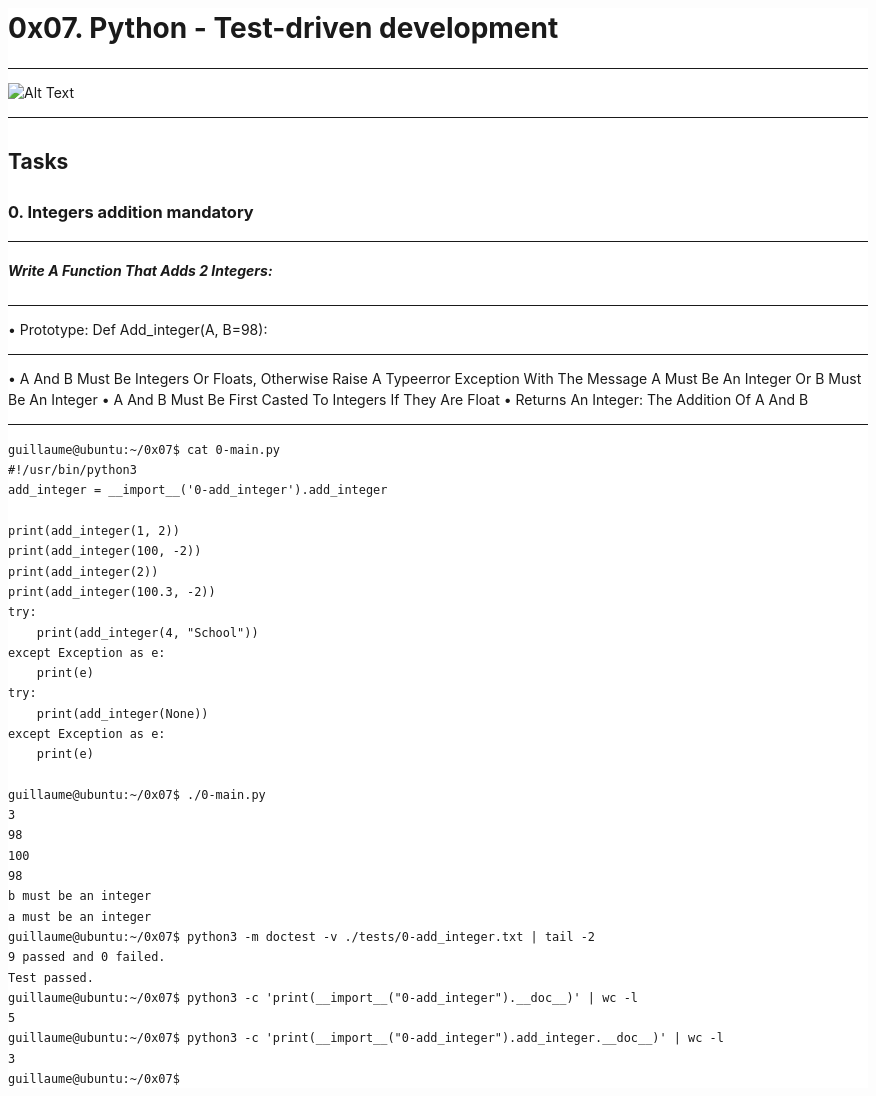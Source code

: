 # 0x07. Python - Test-driven development

------------

![Alt Text](https://s3.amazonaws.com/intranet-projects-files/holbertonschool-higher-level_programming+/246/giphy-4.gif)

------------
## Tasks

### 0. Integers addition mandatory

------------


##### Write A Function That  Adds 2 Integers:

------------

&bull;  Prototype: Def Add_integer(A, B=98):

------------

&bull; A And B Must Be Integers Or Floats, Otherwise Raise A Typeerror Exception With The Message A Must Be An Integer Or B Must Be An Integer
&bull; A And B Must Be First Casted To Integers If They Are Float
&bull; Returns An Integer: The Addition Of A And B

------------

    guillaume@ubuntu:~/0x07$ cat 0-main.py
    #!/usr/bin/python3
    add_integer = __import__('0-add_integer').add_integer
    
    print(add_integer(1, 2))
    print(add_integer(100, -2))
    print(add_integer(2))
    print(add_integer(100.3, -2))
    try:
        print(add_integer(4, "School"))
    except Exception as e:
        print(e)
    try:
        print(add_integer(None))
    except Exception as e:
        print(e)
    
    guillaume@ubuntu:~/0x07$ ./0-main.py
    3
    98
    100
    98
    b must be an integer
    a must be an integer
    guillaume@ubuntu:~/0x07$ python3 -m doctest -v ./tests/0-add_integer.txt | tail -2
    9 passed and 0 failed.
    Test passed.
    guillaume@ubuntu:~/0x07$ python3 -c 'print(__import__("0-add_integer").__doc__)' | wc -l
    5
    guillaume@ubuntu:~/0x07$ python3 -c 'print(__import__("0-add_integer").add_integer.__doc__)' | wc -l
    3
    guillaume@ubuntu:~/0x07$ 
	